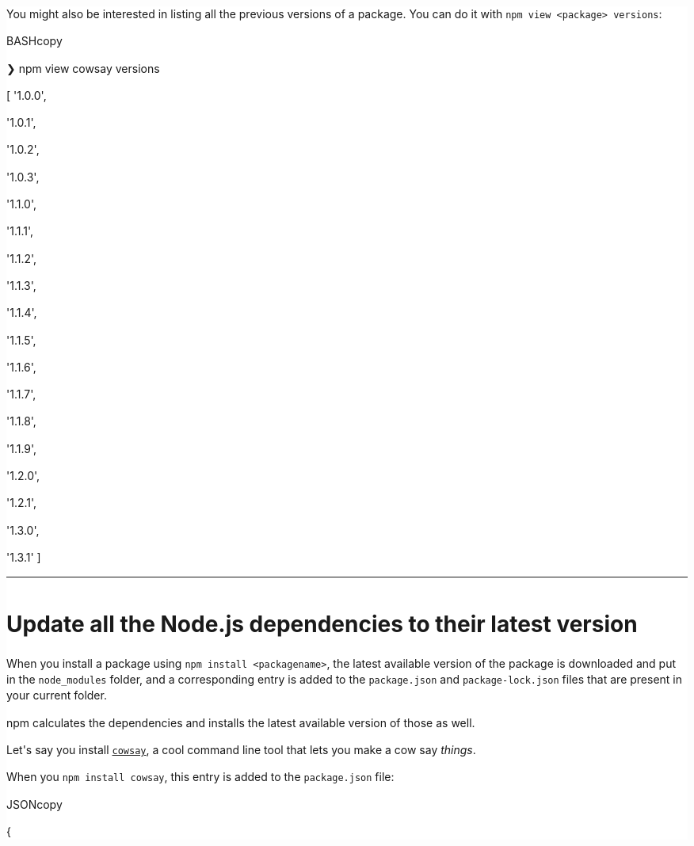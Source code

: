 You might also be interested in listing all the previous versions of a package. You can do it with `npm view <package> versions`:

BASHcopy

❯ npm view cowsay versions

[  '1.0.0',

  '1.0.1',

  '1.0.2',

  '1.0.3',

  '1.1.0',

  '1.1.1',

  '1.1.2',

  '1.1.3',

  '1.1.4',

  '1.1.5',

  '1.1.6',

  '1.1.7',

  '1.1.8',

  '1.1.9',

  '1.2.0',

  '1.2.1',

  '1.3.0',

  '1.3.1'  ]



---

Update all the Node.js dependencies to their latest version
===========================================================

When you install a package using `npm install <packagename>`, the latest available version of the package is downloaded and put in the `node_modules` folder, and a corresponding entry is added to the `package.json` and `package-lock.json` files that are present in your current folder.

npm calculates the dependencies and installs the latest available version of those as well.

Let's say you install [`cowsay`](https://www.npmjs.com/package/cowsay), a cool command line tool that lets you make a cow say *things*.

When you `npm install cowsay`, this entry is added to the `package.json` file:

JSONcopy

{
